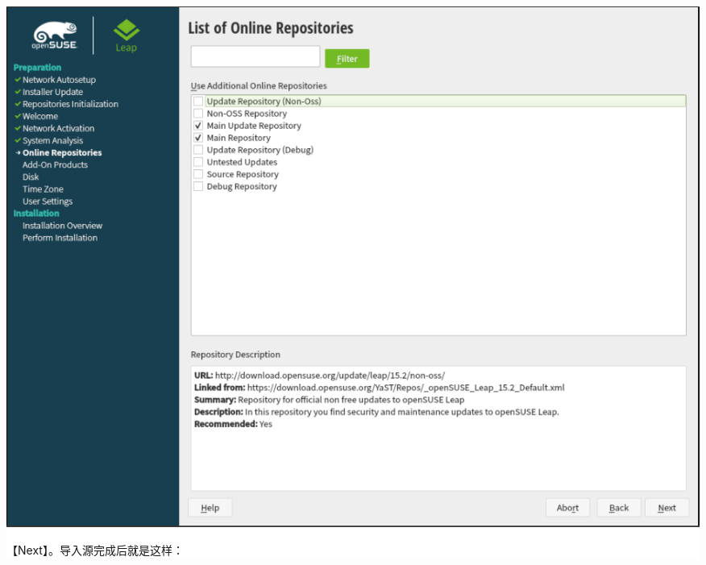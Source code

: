 ![00677e2c87ad3e9e90562acc6e052f9c.png](vbox-bridge.imgs/00677e2c87ad3e9e90562acc6e052f9c.png)

【Next】。导入源完成后就是这样：
